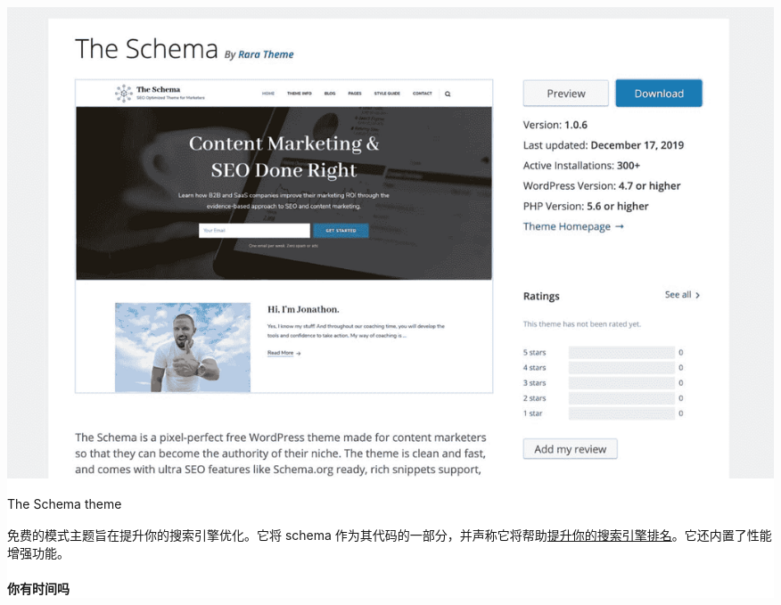 ![The Schema theme](img/ca2adc7432b5aaf8397fdc7d56617ba6.png)

The Schema theme



免费的模式主题旨在提升你的搜索引擎优化。它将 schema 作为其代码的一部分，并声称它将帮助[提升你的搜索引擎排名](https://kinsta.com/blog/google-patents-seo-ranking-factors/)。它还内置了性能增强功能。

#### 你有时间吗
